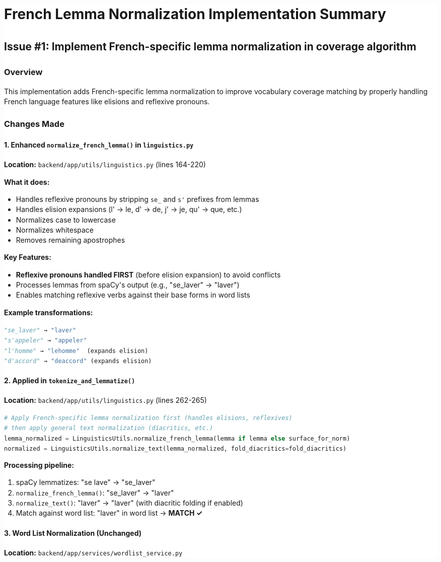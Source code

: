 # French Lemma Normalization Implementation Summary

## Issue #1: Implement French-specific lemma normalization in coverage algorithm

### Overview
This implementation adds French-specific lemma normalization to improve vocabulary coverage matching by properly handling French language features like elisions and reflexive pronouns.

### Changes Made

#### 1. Enhanced `normalize_french_lemma()` in `linguistics.py`
**Location:** `backend/app/utils/linguistics.py` (lines 164-220)

**What it does:**
- Handles reflexive pronouns by stripping `se_` and `s'` prefixes from lemmas
- Handles elision expansions (l' → le, d' → de, j' → je, qu' → que, etc.)
- Normalizes case to lowercase
- Normalizes whitespace
- Removes remaining apostrophes

**Key Features:**
- **Reflexive pronouns handled FIRST** (before elision expansion) to avoid conflicts
- Processes lemmas from spaCy's output (e.g., "se_laver" → "laver")
- Enables matching reflexive verbs against their base forms in word lists

**Example transformations:**
```python
"se_laver" → "laver"
"s'appeler" → "appeler"
"l'homme" → "lehomme"  (expands elision)
"d'accord" → "deaccord" (expands elision)
```

#### 2. Applied in `tokenize_and_lemmatize()` 
**Location:** `backend/app/utils/linguistics.py` (lines 262-265)

```python
# Apply French-specific lemma normalization first (handles elisions, reflexives)
# then apply general text normalization (diacritics, etc.)
lemma_normalized = LinguisticsUtils.normalize_french_lemma(lemma if lemma else surface_for_norm)
normalized = LinguisticsUtils.normalize_text(lemma_normalized, fold_diacritics=fold_diacritics)
```

**Processing pipeline:**
1. spaCy lemmatizes: "se lave" → "se_laver"
2. `normalize_french_lemma()`: "se_laver" → "laver"
3. `normalize_text()`: "laver" → "laver" (with diacritic folding if enabled)
4. Match against word list: "laver" in word list → **MATCH ✓**

#### 3. Word List Normalization (Unchanged)
**Location:** `backend/app/services/wordlist_service.py`
